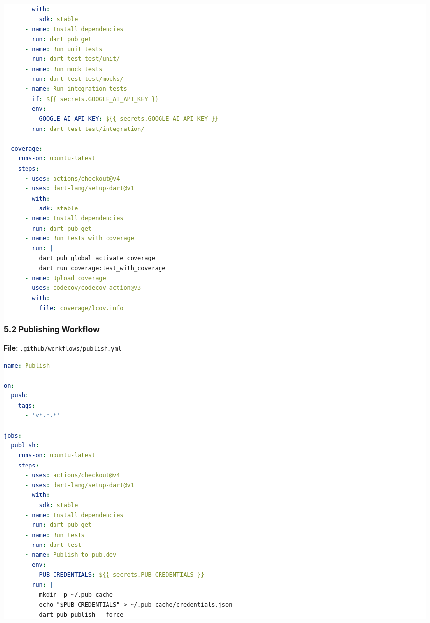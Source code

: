 ```yaml
        with:
          sdk: stable
      - name: Install dependencies
        run: dart pub get
      - name: Run unit tests
        run: dart test test/unit/
      - name: Run mock tests
        run: dart test test/mocks/
      - name: Run integration tests
        if: ${{ secrets.GOOGLE_AI_API_KEY }}
        env:
          GOOGLE_AI_API_KEY: ${{ secrets.GOOGLE_AI_API_KEY }}
        run: dart test test/integration/

  coverage:
    runs-on: ubuntu-latest
    steps:
      - uses: actions/checkout@v4
      - uses: dart-lang/setup-dart@v1
        with:
          sdk: stable
      - name: Install dependencies
        run: dart pub get
      - name: Run tests with coverage
        run: |
          dart pub global activate coverage
          dart run coverage:test_with_coverage
      - name: Upload coverage
        uses: codecov/codecov-action@v3
        with:
          file: coverage/lcov.info
```

### 5.2 Publishing Workflow

**File**: `.github/workflows/publish.yml`

```yaml
name: Publish

on:
  push:
    tags:
      - 'v*.*.*'

jobs:
  publish:
    runs-on: ubuntu-latest
    steps:
      - uses: actions/checkout@v4
      - uses: dart-lang/setup-dart@v1
        with:
          sdk: stable
      - name: Install dependencies
        run: dart pub get
      - name: Run tests
        run: dart test
      - name: Publish to pub.dev
        env:
          PUB_CREDENTIALS: ${{ secrets.PUB_CREDENTIALS }}
        run: |
          mkdir -p ~/.pub-cache
          echo "$PUB_CREDENTIALS" > ~/.pub-cache/credentials.json
          dart pub publish --force
```